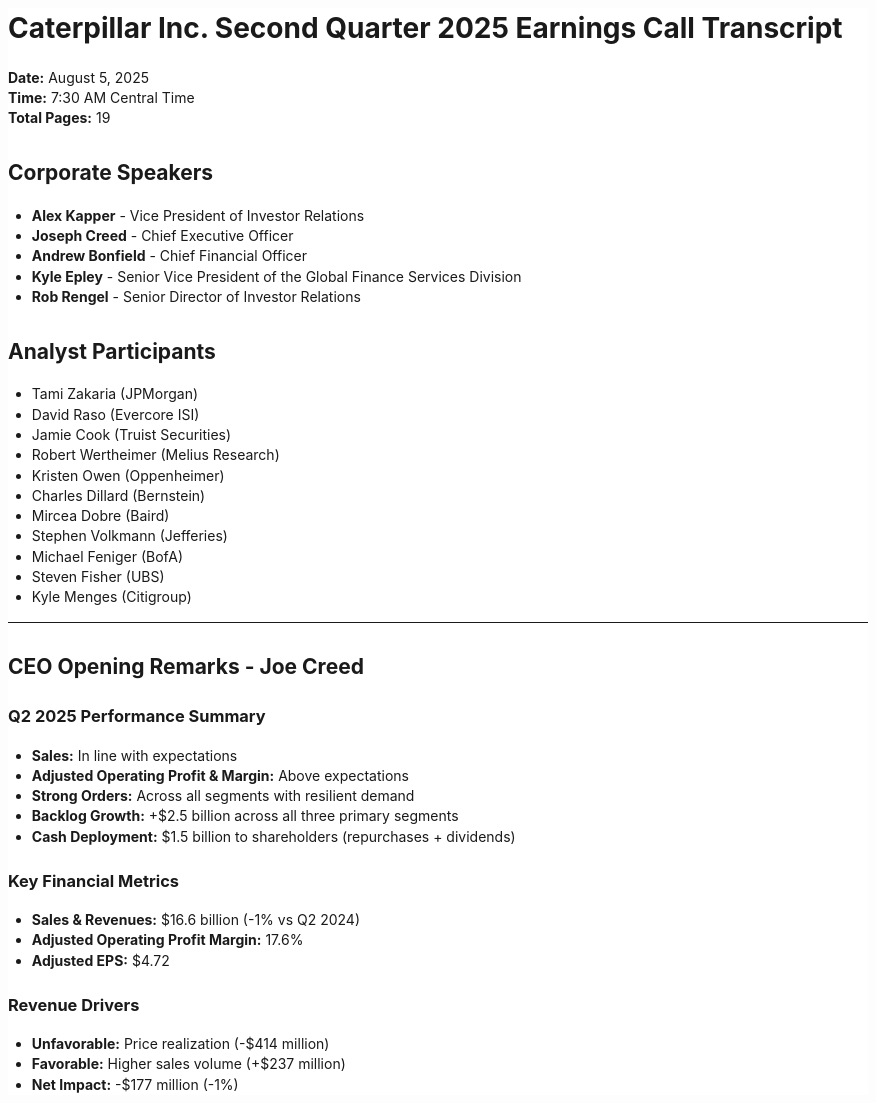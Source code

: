 # Caterpillar Inc. Second Quarter 2025 Earnings Call Transcript

**Date:** August 5, 2025  
**Time:** 7:30 AM Central Time  
**Total Pages:** 19

## Corporate Speakers
- **Alex Kapper** - Vice President of Investor Relations
- **Joseph Creed** - Chief Executive Officer
- **Andrew Bonfield** - Chief Financial Officer
- **Kyle Epley** - Senior Vice President of the Global Finance Services Division
- **Rob Rengel** - Senior Director of Investor Relations

## Analyst Participants
- Tami Zakaria (JPMorgan)
- David Raso (Evercore ISI)
- Jamie Cook (Truist Securities)
- Robert Wertheimer (Melius Research)
- Kristen Owen (Oppenheimer)
- Charles Dillard (Bernstein)
- Mircea Dobre (Baird)
- Stephen Volkmann (Jefferies)
- Michael Feniger (BofA)
- Steven Fisher (UBS)
- Kyle Menges (Citigroup)

---

## CEO Opening Remarks - Joe Creed

### Q2 2025 Performance Summary
- **Sales:** In line with expectations
- **Adjusted Operating Profit & Margin:** Above expectations
- **Strong Orders:** Across all segments with resilient demand
- **Backlog Growth:** +$2.5 billion across all three primary segments
- **Cash Deployment:** $1.5 billion to shareholders (repurchases + dividends)

### Key Financial Metrics
- **Sales & Revenues:** $16.6 billion (-1% vs Q2 2024)
- **Adjusted Operating Profit Margin:** 17.6%
- **Adjusted EPS:** $4.72

### Revenue Drivers
- **Unfavorable:** Price realization (-$414 million)
- **Favorable:** Higher sales volume (+$237 million)
- **Net Impact:** -$177 million (-1%)
